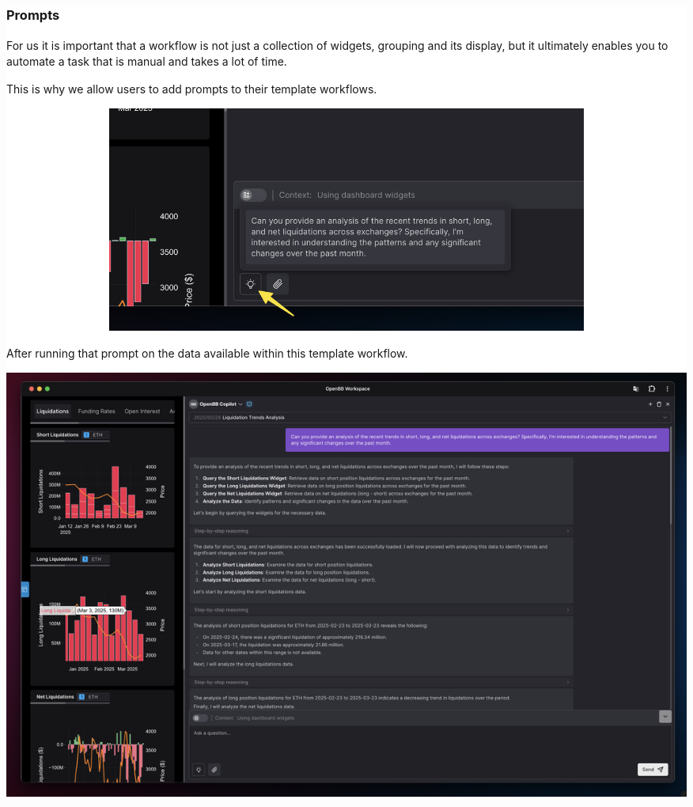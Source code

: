 ### Prompts

For us it is important that a workflow is not just a collection of widgets, grouping and its display, but it ultimately enables you to automate a task that is manual and takes a lot of time.

This is why we allow users to add prompts to their template workflows.

<p align="center">
    <img width="600" src="/blog/2025-03-30-building-your-own-crypto-app-from-scratch-zero-to-hero_14.png" />
</p>

After running that prompt on the data available within this template workflow.

<p align="center">
    <img width="900" src="/blog/2025-03-30-building-your-own-crypto-app-from-scratch-zero-to-hero_15.png" />
</p>
